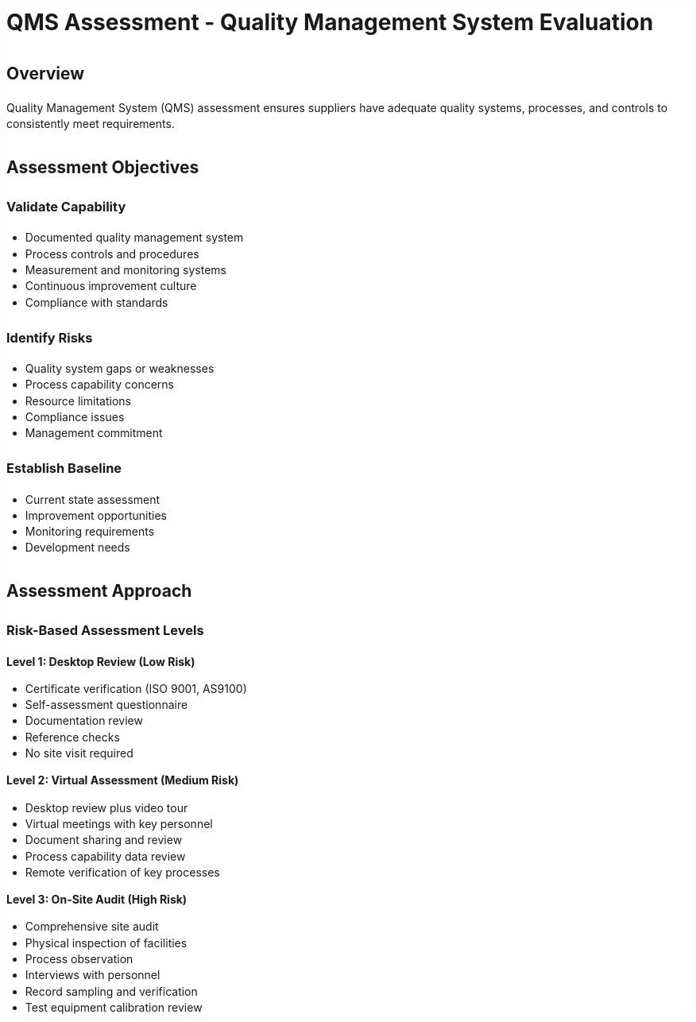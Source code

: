 # QMS Assessment - Quality Management System Evaluation

## Overview

Quality Management System (QMS) assessment ensures suppliers have adequate quality systems, processes, and controls to consistently meet requirements.

## Assessment Objectives

### Validate Capability
- Documented quality management system
- Process controls and procedures
- Measurement and monitoring systems
- Continuous improvement culture
- Compliance with standards

### Identify Risks
- Quality system gaps or weaknesses
- Process capability concerns
- Resource limitations
- Compliance issues
- Management commitment

### Establish Baseline
- Current state assessment
- Improvement opportunities
- Monitoring requirements
- Development needs

## Assessment Approach

### Risk-Based Assessment Levels

**Level 1: Desktop Review (Low Risk)**
- Certificate verification (ISO 9001, AS9100)
- Self-assessment questionnaire
- Documentation review
- Reference checks
- No site visit required

**Level 2: Virtual Assessment (Medium Risk)**
- Desktop review plus video tour
- Virtual meetings with key personnel
- Document sharing and review
- Process capability data review
- Remote verification of key processes

**Level 3: On-Site Audit (High Risk)**
- Comprehensive site audit
- Physical inspection of facilities
- Process observation
- Interviews with personnel
- Record sampling and verification
- Test equipment calibration review
